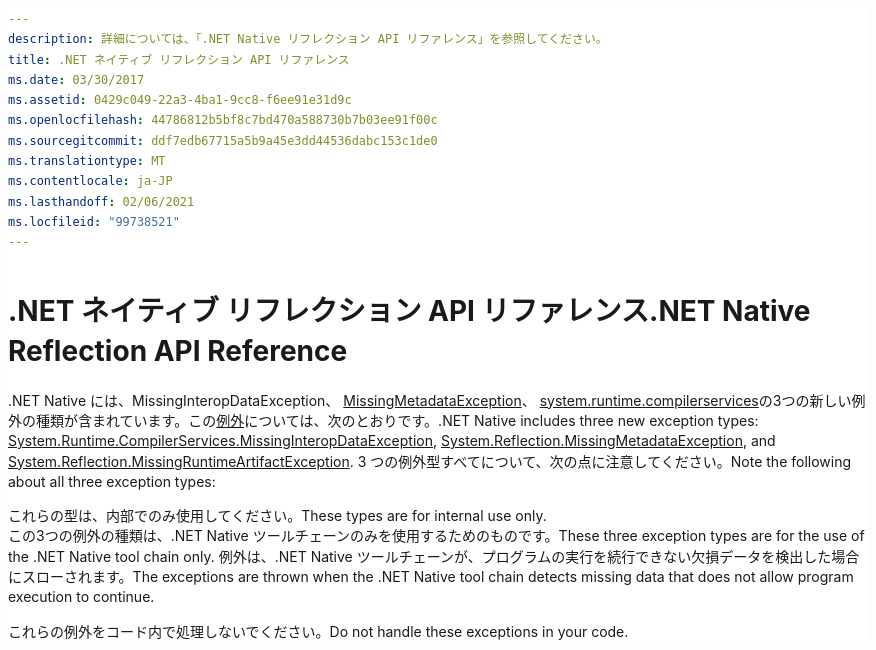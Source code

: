 ```yaml
---
description: 詳細については、「.NET Native リフレクション API リファレンス」を参照してください。
title: .NET ネイティブ リフレクション API リファレンス
ms.date: 03/30/2017
ms.assetid: 0429c049-22a3-4ba1-9cc8-f6ee91e31d9c
ms.openlocfilehash: 44786812b5bf8c7bd470a588730b7b03ee91f00c
ms.sourcegitcommit: ddf7edb67715a5b9a45e3dd44536dabc153c1de0
ms.translationtype: MT
ms.contentlocale: ja-JP
ms.lasthandoff: 02/06/2021
ms.locfileid: "99738521"
---
```

# <a name="net-native-reflection-api-reference"></a><span data-ttu-id="6926c-103">.NET ネイティブ リフレクション API リファレンス</span><span class="sxs-lookup"><span data-stu-id="6926c-103">.NET Native Reflection API Reference</span></span>

<span data-ttu-id="6926c-104">.NET Native には、MissingInteropDataException、 [MissingMetadataException](missingmetadataexception-class-net-native.md)、 [system.runtime.compilerservices](missinginteropdataexception-class-net-native.md)の3つの新しい例外の種類が含まれています。この[例外](missingruntimeartifactexception-class-net-native.md)については、次のとおりです。</span><span class="sxs-lookup"><span data-stu-id="6926c-104">.NET Native includes three new exception types: [System.Runtime.CompilerServices.MissingInteropDataException](missinginteropdataexception-class-net-native.md), [System.Reflection.MissingMetadataException](missingmetadataexception-class-net-native.md), and [System.Reflection.MissingRuntimeArtifactException](missingruntimeartifactexception-class-net-native.md).</span></span> <span data-ttu-id="6926c-105">3 つの例外型すべてについて、次の点に注意してください。</span><span class="sxs-lookup"><span data-stu-id="6926c-105">Note the following about all three exception types:</span></span>  
  
 <span data-ttu-id="6926c-106">これらの型は、内部でのみ使用してください。</span><span class="sxs-lookup"><span data-stu-id="6926c-106">These types are for internal use only.</span></span>  
 <span data-ttu-id="6926c-107">この3つの例外の種類は、.NET Native ツールチェーンのみを使用するためのものです。</span><span class="sxs-lookup"><span data-stu-id="6926c-107">These three exception types are for the use of the .NET Native tool chain only.</span></span> <span data-ttu-id="6926c-108">例外は、.NET Native ツールチェーンが、プログラムの実行を続行できない欠損データを検出した場合にスローされます。</span><span class="sxs-lookup"><span data-stu-id="6926c-108">The exceptions are thrown when the .NET Native tool chain detects missing data that does not allow program execution to continue.</span></span>  
  
 <span data-ttu-id="6926c-109">これらの例外をコード内で処理しないでください。</span><span class="sxs-lookup"><span data-stu-id="6926c-109">Do not handle these exceptions in your code.</span></span>  